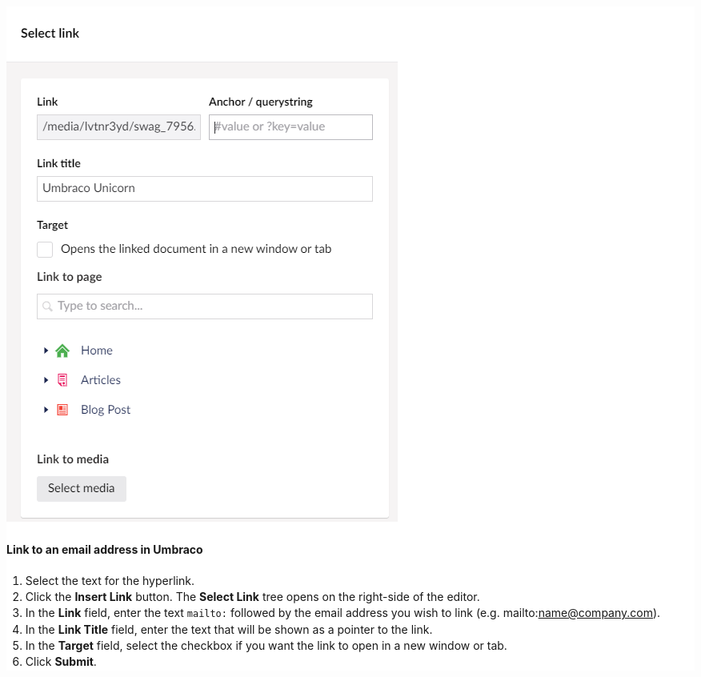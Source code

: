 ![Link Media](../../../../../10/umbraco-cms/tutorials/editors-manual/working-with-content/images/Link-media-v9.png)

#### Link to an email address in Umbraco

1. Select the text for the hyperlink.
2. Click the **Insert Link** button. The **Select Link** tree opens on the right-side of the editor.
3. In the **Link** field, enter the text `mailto:` followed by the email address you wish to link (e.g. mailto:name@company.com).
4. In the **Link Title** field, enter the text that will be shown as a pointer to the link.
5. In the **Target** field, select the checkbox if you want the link to open in a new window or tab.
6. Click **Submit**.
